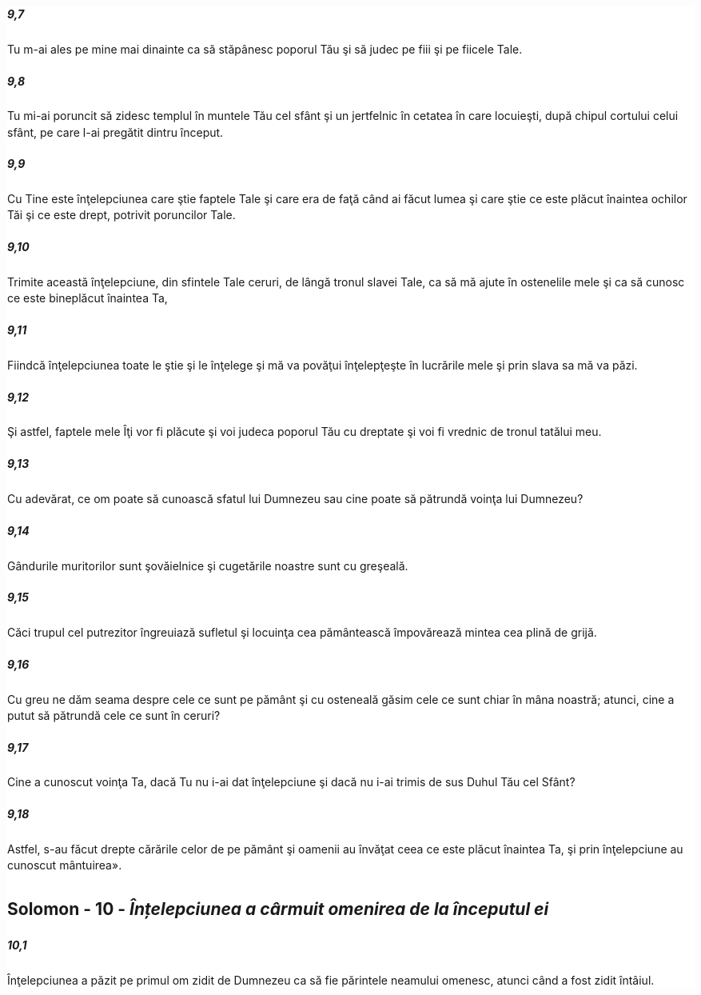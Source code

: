 ##### 9,7
Tu m-ai ales pe mine mai dinainte ca să stăpânesc poporul Tău şi să judec pe fiii şi pe fiicele Tale.

##### 9,8
Tu mi-ai poruncit să zidesc templul în muntele Tău cel sfânt şi un jertfelnic în cetatea în care locuieşti, după chipul cortului celui sfânt, pe care l-ai pregătit dintru început.

##### 9,9
Cu Tine este înţelepciunea care ştie faptele Tale şi care era de faţă când ai făcut lumea şi care ştie ce este plăcut înaintea ochilor Tăi şi ce este drept, potrivit poruncilor Tale.

##### 9,10
Trimite această înţelepciune, din sfintele Tale ceruri, de lângă tronul slavei Tale, ca să mă ajute în ostenelile mele şi ca să cunosc ce este bineplăcut înaintea Ta,

##### 9,11
Fiindcă înţelepciunea toate le ştie şi le înţelege şi mă va povăţui înţelepţeşte în lucrările mele şi prin slava sa mă va păzi.

##### 9,12
Şi astfel, faptele mele Îţi vor fi plăcute şi voi judeca poporul Tău cu dreptate şi voi fi vrednic de tronul tatălui meu.

##### 9,13
Cu adevărat, ce om poate să cunoască sfatul lui Dumnezeu sau cine poate să pătrundă voinţa lui Dumnezeu?

##### 9,14
Gândurile muritorilor sunt şovăielnice şi cugetările noastre sunt cu greşeală.

##### 9,15
Căci trupul cel putrezitor îngreuiază sufletul şi locuinţa cea pământească împovărează mintea cea plină de grijă.

##### 9,16
Cu greu ne dăm seama despre cele ce sunt pe pământ şi cu osteneală găsim cele ce sunt chiar în mâna noastră; atunci, cine a putut să pătrundă cele ce sunt în ceruri?

##### 9,17
Cine a cunoscut voinţa Ta, dacă Tu nu i-ai dat înţelepciune şi dacă nu i-ai trimis de sus Duhul Tău cel Sfânt?

##### 9,18
Astfel, s-au făcut drepte cărările celor de pe pământ şi oamenii au învăţat ceea ce este plăcut înaintea Ta, şi prin înţelepciune au cunoscut mântuirea».


## Solomon - 10 - *Înțelepciunea a cârmuit omenirea de la începutul ei*

##### 10,1
Înţelepciunea a păzit pe primul om zidit de Dumnezeu ca să fie părintele neamului omenesc, atunci când a fost zidit întâiul.
